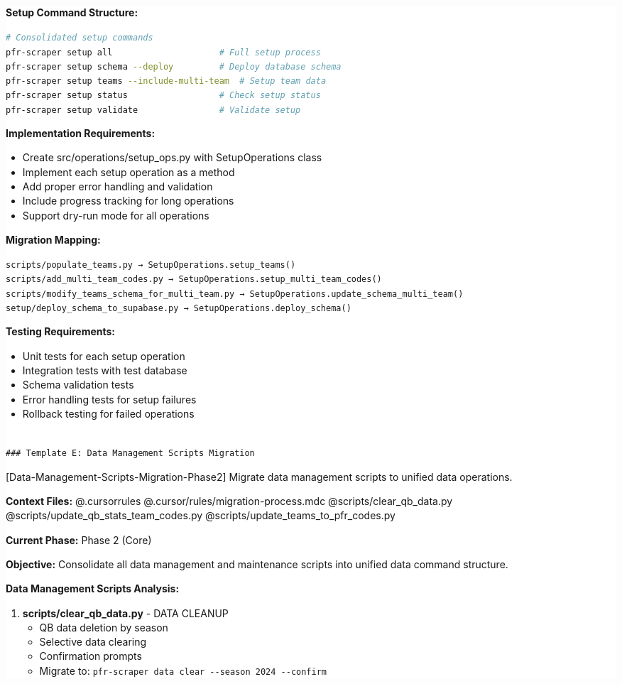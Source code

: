 **Setup Command Structure:**
```bash
# Consolidated setup commands
pfr-scraper setup all                     # Full setup process
pfr-scraper setup schema --deploy         # Deploy database schema
pfr-scraper setup teams --include-multi-team  # Setup team data
pfr-scraper setup status                  # Check setup status
pfr-scraper setup validate                # Validate setup
```

**Implementation Requirements:**
- Create src/operations/setup_ops.py with SetupOperations class
- Implement each setup operation as a method
- Add proper error handling and validation
- Include progress tracking for long operations
- Support dry-run mode for all operations

**Migration Mapping:**
```
scripts/populate_teams.py → SetupOperations.setup_teams()
scripts/add_multi_team_codes.py → SetupOperations.setup_multi_team_codes()
scripts/modify_teams_schema_for_multi_team.py → SetupOperations.update_schema_multi_team()
setup/deploy_schema_to_supabase.py → SetupOperations.deploy_schema()
```

**Testing Requirements:**
- Unit tests for each setup operation
- Integration tests with test database
- Schema validation tests
- Error handling tests for setup failures
- Rollback testing for failed operations
```

### Template E: Data Management Scripts Migration
```
[Data-Management-Scripts-Migration-Phase2] Migrate data management scripts to unified data operations.

**Context Files:**
@.cursorrules
@.cursor/rules/migration-process.mdc
@scripts/clear_qb_data.py
@scripts/update_qb_stats_team_codes.py
@scripts/update_teams_to_pfr_codes.py

**Current Phase:** Phase 2 (Core)

**Objective:**
Consolidate all data management and maintenance scripts into unified data command structure.

**Data Management Scripts Analysis:**
1. **scripts/clear_qb_data.py** - DATA CLEANUP
   - QB data deletion by season
   - Selective data clearing
   - Confirmation prompts
   - Migrate to: `pfr-scraper data clear --season 2024 --confirm`
